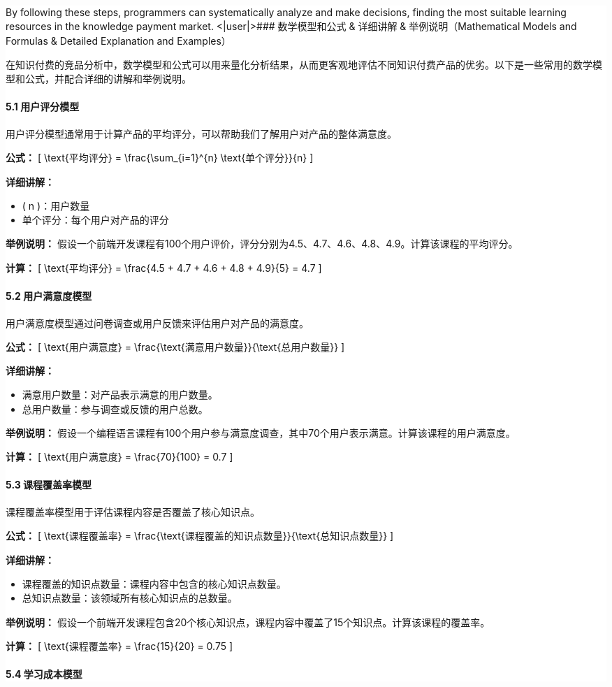 By following these steps, programmers can systematically analyze and make decisions, finding the most suitable learning resources in the knowledge payment market. <|user|>### 数学模型和公式 & 详细讲解 & 举例说明（Mathematical Models and Formulas & Detailed Explanation and Examples）

在知识付费的竞品分析中，数学模型和公式可以用来量化分析结果，从而更客观地评估不同知识付费产品的优劣。以下是一些常用的数学模型和公式，并配合详细的讲解和举例说明。

#### 5.1 用户评分模型

用户评分模型通常用于计算产品的平均评分，可以帮助我们了解用户对产品的整体满意度。

**公式：**
\[ \text{平均评分} = \frac{\sum_{i=1}^{n} \text{单个评分}}{n} \]

**详细讲解：**
- \( n \)：用户数量
- 单个评分：每个用户对产品的评分

**举例说明：**
假设一个前端开发课程有100个用户评价，评分分别为4.5、4.7、4.6、4.8、4.9。计算该课程的平均评分。

**计算：**
\[ \text{平均评分} = \frac{4.5 + 4.7 + 4.6 + 4.8 + 4.9}{5} = 4.7 \]

#### 5.2 用户满意度模型

用户满意度模型通过问卷调查或用户反馈来评估用户对产品的满意度。

**公式：**
\[ \text{用户满意度} = \frac{\text{满意用户数量}}{\text{总用户数量}} \]

**详细讲解：**
- 满意用户数量：对产品表示满意的用户数量。
- 总用户数量：参与调查或反馈的用户总数。

**举例说明：**
假设一个编程语言课程有100个用户参与满意度调查，其中70个用户表示满意。计算该课程的用户满意度。

**计算：**
\[ \text{用户满意度} = \frac{70}{100} = 0.7 \]

#### 5.3 课程覆盖率模型

课程覆盖率模型用于评估课程内容是否覆盖了核心知识点。

**公式：**
\[ \text{课程覆盖率} = \frac{\text{课程覆盖的知识点数量}}{\text{总知识点数量}} \]

**详细讲解：**
- 课程覆盖的知识点数量：课程内容中包含的核心知识点数量。
- 总知识点数量：该领域所有核心知识点的总数量。

**举例说明：**
假设一个前端开发课程包含20个核心知识点，课程内容中覆盖了15个知识点。计算该课程的覆盖率。

**计算：**
\[ \text{课程覆盖率} = \frac{15}{20} = 0.75 \]

#### 5.4 学习成本模型
